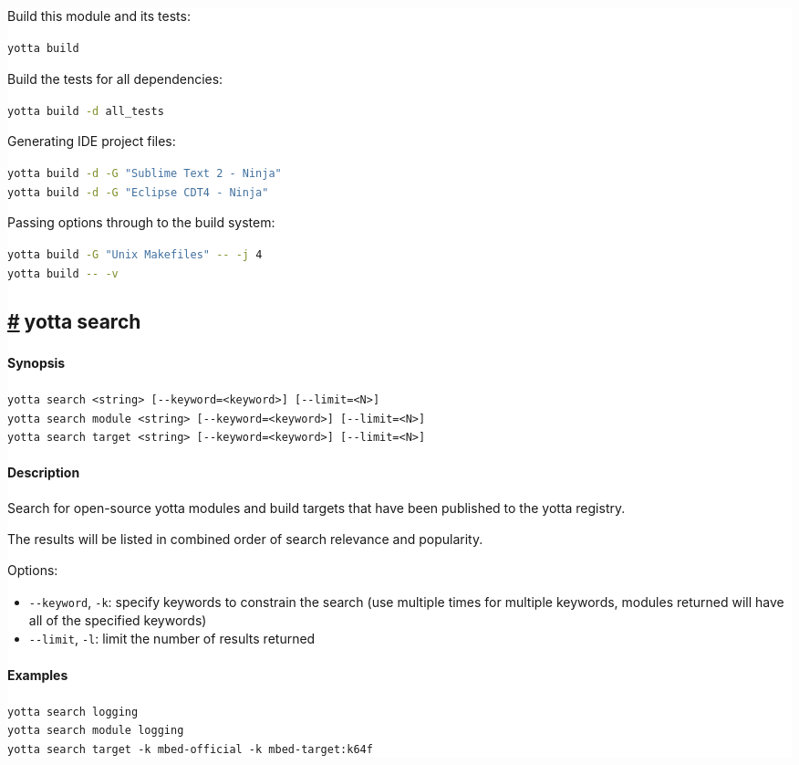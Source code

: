 Build this module and its tests:

```sh
yotta build
```

Build the tests for all dependencies:

```sh
yotta build -d all_tests
```

Generating IDE project files:

```sh
yotta build -d -G "Sublime Text 2 - Ninja"
yotta build -d -G "Eclipse CDT4 - Ninja"
```

Passing options through to the build system:

```sh
yotta build -G "Unix Makefiles" -- -j 4
yotta build -- -v
```

## <a href="#yotta-search" name="yotta-search">#</a> yotta search
#### Synopsis
```
yotta search <string> [--keyword=<keyword>] [--limit=<N>]
yotta search module <string> [--keyword=<keyword>] [--limit=<N>]
yotta search target <string> [--keyword=<keyword>] [--limit=<N>]
```

#### Description

Search for open-source yotta modules and build targets that have been published
to the yotta registry.

The results will be listed in combined order of search relevance and
popularity.

Options:

 * `--keyword`, `-k`: specify keywords to constrain the search (use multiple
   times for multiple keywords, modules returned will have all of the specified
   keywords)
 * `--limit`, `-l`: limit the number of results returned

#### Examples

```
yotta search logging
yotta search module logging
yotta search target -k mbed-official -k mbed-target:k64f
```

